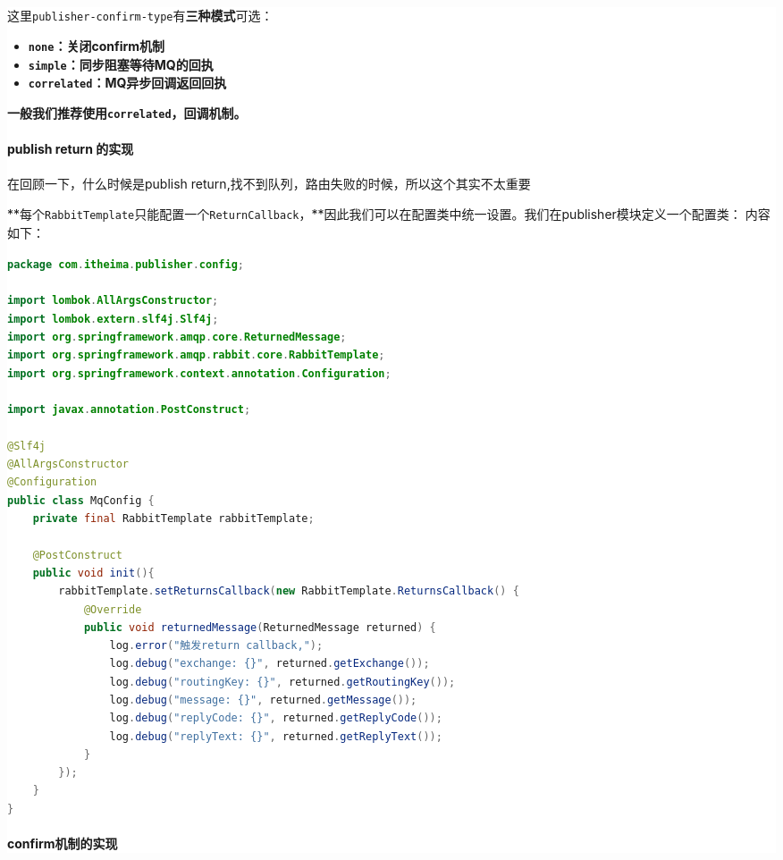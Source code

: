 这里`publisher-confirm-type`有**三种模式**可选：

- **`none`：关闭confirm机制**
- **`simple`：同步阻塞等待MQ的回执**
- **`correlated`：MQ异步回调返回回执**

**一般我们推荐使用`correlated`，回调机制。**





#### publish return 的实现

在回顾一下，什么时候是publish return,找不到队列，路由失败的时候，所以这个其实不太重要

**每个`RabbitTemplate`只能配置一个`ReturnCallback`，**因此我们可以在配置类中统一设置。我们在publisher模块定义一个配置类：
内容如下：

```java
package com.itheima.publisher.config;

import lombok.AllArgsConstructor;
import lombok.extern.slf4j.Slf4j;
import org.springframework.amqp.core.ReturnedMessage;
import org.springframework.amqp.rabbit.core.RabbitTemplate;
import org.springframework.context.annotation.Configuration;

import javax.annotation.PostConstruct;

@Slf4j
@AllArgsConstructor
@Configuration
public class MqConfig {
    private final RabbitTemplate rabbitTemplate;

    @PostConstruct
    public void init(){
        rabbitTemplate.setReturnsCallback(new RabbitTemplate.ReturnsCallback() {
            @Override
            public void returnedMessage(ReturnedMessage returned) {
                log.error("触发return callback,");
                log.debug("exchange: {}", returned.getExchange());
                log.debug("routingKey: {}", returned.getRoutingKey());
                log.debug("message: {}", returned.getMessage());
                log.debug("replyCode: {}", returned.getReplyCode());
                log.debug("replyText: {}", returned.getReplyText());
            }
        });
    }
}
```



#### confirm机制的实现
